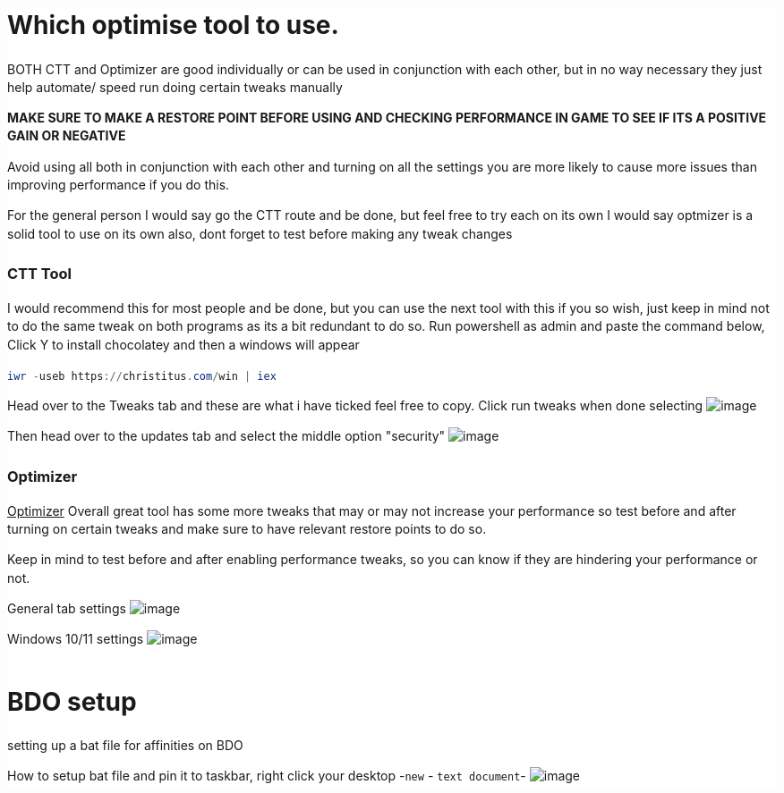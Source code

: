 # Which optimise tool to use.
BOTH CTT and Optimizer are good individually or can be used in conjunction with each other, but in no way necessary they just help automate/ speed run doing certain tweaks manually 

**MAKE SURE TO MAKE A RESTORE POINT BEFORE USING AND CHECKING PERFORMANCE IN GAME TO SEE IF ITS A POSITIVE GAIN OR NEGATIVE**

Avoid using all both in conjunction with each other and turning on all the settings you are more likely to cause more issues than improving performance if you do this.

For the general person I would say go the CTT route and be done, but feel free to try each on its own I would say optmizer is a solid tool to use on its own also, dont forget to test before making any tweak changes

### CTT Tool
I would recommend this for most people and be done, but you can use the next tool with this if you so wish, just keep in mind not to do the same tweak on both programs as its a bit redundant to do so.
Run powershell as admin and paste the command below, Click Y to install chocolatey and then a windows will appear 

 ```powershell
 iwr -useb https://christitus.com/win | iex
 ```
 Head over to the Tweaks tab and these are what i have ticked feel free to copy. Click run tweaks when done selecting
![image](https://github.com/Tungrad/BDO/assets/126987283/559ac5e8-7036-46ca-be37-0c248444148b)

Then head over to the updates tab and select the middle option "security"
![image](https://github.com/Tungrad/BDO/assets/126987283/235cf578-3d91-4ed2-a4af-d0e122380b0b)


### Optimizer
[Optimizer](https://github.com/hellzerg/optimizer) Overall great tool has some more tweaks that may or may not increase your performance so test before and after turning on certain tweaks and make sure to have relevant restore points to do so.

Keep in mind to test before and after enabling performance tweaks, so you can know if they are hindering your performance or not.

General tab settings
![image](https://github.com/Tungrad/BDO/assets/126987283/4b807195-9d84-4c2a-9a2d-2f73f5318b79)

Windows 10/11 settings
![image](https://github.com/Tungrad/BDO/assets/126987283/f6803075-ff43-4bd1-8593-06dfa110420e)


# BDO setup
setting up a bat file for affinities on BDO

How to setup bat file and pin it to taskbar, right click your desktop -``new`` - ``text document``-
![image](https://github.com/Tungrad/BDO/assets/126987283/86f16f60-b2e2-47c3-86a4-bf34fa71d844)
